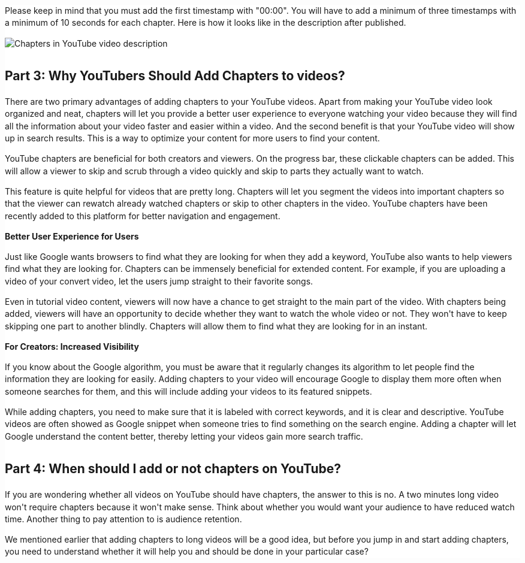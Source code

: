 Please keep in mind that you must add the first timestamp with "00:00". You will have to add a minimum of three timestamps with a minimum of 10 seconds for each chapter. Here is how it looks like in the description after published.

![  Chapters in YouTube video description](https://images.wondershare.com/filmora/article-images/youtube-video-chapter-description-appearance.jpg)

## Part 3: Why YouTubers Should Add Chapters to videos?

There are two primary advantages of adding chapters to your YouTube videos. Apart from making your YouTube video look organized and neat, chapters will let you provide a better user experience to everyone watching your video because they will find all the information about your video faster and easier within a video. And the second benefit is that your YouTube video will show up in search results. This is a way to optimize your content for more users to find your content.

YouTube chapters are beneficial for both creators and viewers. On the progress bar, these clickable chapters can be added. This will allow a viewer to skip and scrub through a video quickly and skip to parts they actually want to watch.

This feature is quite helpful for videos that are pretty long. Chapters will let you segment the videos into important chapters so that the viewer can rewatch already watched chapters or skip to other chapters in the video. YouTube chapters have been recently added to this platform for better navigation and engagement.

**Better User Experience for Users**

Just like Google wants browsers to find what they are looking for when they add a keyword, YouTube also wants to help viewers find what they are looking for. Chapters can be immensely beneficial for extended content. For example, if you are uploading a video of your convert video, let the users jump straight to their favorite songs.

Even in tutorial video content, viewers will now have a chance to get straight to the main part of the video. With chapters being added, viewers will have an opportunity to decide whether they want to watch the whole video or not. They won't have to keep skipping one part to another blindly. Chapters will allow them to find what they are looking for in an instant.

**For Creators: Increased Visibility**

If you know about the Google algorithm, you must be aware that it regularly changes its algorithm to let people find the information they are looking for easily. Adding chapters to your video will encourage Google to display them more often when someone searches for them, and this will include adding your videos to its featured snippets.

While adding chapters, you need to make sure that it is labeled with correct keywords, and it is clear and descriptive. YouTube videos are often showed as Google snippet when someone tries to find something on the search engine. Adding a chapter will let Google understand the content better, thereby letting your videos gain more search traffic.

## Part 4: When should I add or not chapters on YouTube?

If you are wondering whether all videos on YouTube should have chapters, the answer to this is no. A two minutes long video won't require chapters because it won't make sense. Think about whether you would want your audience to have reduced watch time. Another thing to pay attention to is audience retention.

We mentioned earlier that adding chapters to long videos will be a good idea, but before you jump in and start adding chapters, you need to understand whether it will help you and should be done in your particular case?
